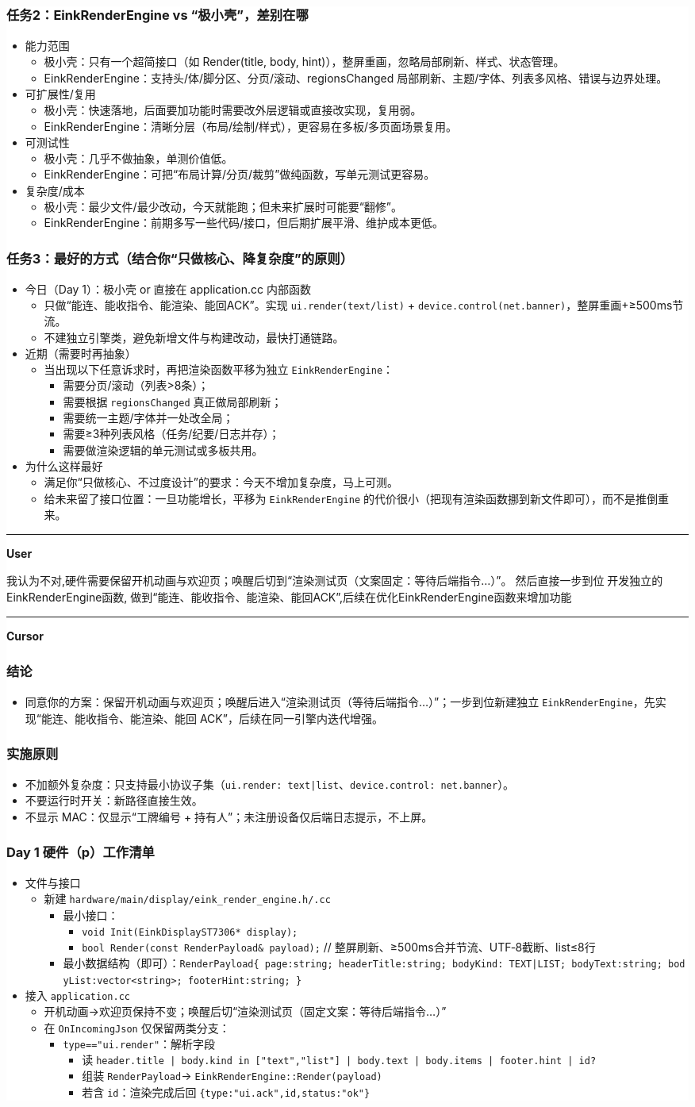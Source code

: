 ### 任务2：EinkRenderEngine vs “极小壳”，差别在哪
- 能力范围
  - 极小壳：只有一个超简接口（如 Render(title, body, hint)），整屏重画，忽略局部刷新、样式、状态管理。
  - EinkRenderEngine：支持头/体/脚分区、分页/滚动、regionsChanged 局部刷新、主题/字体、列表多风格、错误与边界处理。
- 可扩展性/复用
  - 极小壳：快速落地，后面要加功能时需要改外层逻辑或直接改实现，复用弱。
  - EinkRenderEngine：清晰分层（布局/绘制/样式），更容易在多板/多页面场景复用。
- 可测试性
  - 极小壳：几乎不做抽象，单测价值低。
  - EinkRenderEngine：可把“布局计算/分页/裁剪”做纯函数，写单元测试更容易。
- 复杂度/成本
  - 极小壳：最少文件/最少改动，今天就能跑；但未来扩展时可能要“翻修”。
  - EinkRenderEngine：前期多写一些代码/接口，但后期扩展平滑、维护成本更低。

### 任务3：最好的方式（结合你“只做核心、降复杂度”的原则）
- 今日（Day 1）：极小壳 or 直接在 application.cc 内部函数
  - 只做“能连、能收指令、能渲染、能回ACK”。实现 `ui.render(text/list)` + `device.control(net.banner)`，整屏重画+≥500ms节流。
  - 不建独立引擎类，避免新增文件与构建改动，最快打通链路。
- 近期（需要时再抽象）
  - 当出现以下任意诉求时，再把渲染函数平移为独立 `EinkRenderEngine`：
    - 需要分页/滚动（列表>8条）；
    - 需要根据 `regionsChanged` 真正做局部刷新；
    - 需要统一主题/字体并一处改全局；
    - 需要≥3种列表风格（任务/纪要/日志并存）；
    - 需要做渲染逻辑的单元测试或多板共用。
- 为什么这样最好
  - 满足你“只做核心、不过度设计”的要求：今天不增加复杂度，马上可测。
  - 给未来留了接口位置：一旦功能增长，平移为 `EinkRenderEngine` 的代价很小（把现有渲染函数挪到新文件即可），而不是推倒重来。

---

**User**

我认为不对,硬件需要保留开机动画与欢迎页；唤醒后切到“渲染测试页（文案固定：等待后端指令…）”。
然后直接一步到位 开发独立的EinkRenderEngine函数, 做到“能连、能收指令、能渲染、能回ACK”,后续在优化EinkRenderEngine函数来增加功能

---

**Cursor**

### 结论
- 同意你的方案：保留开机动画与欢迎页；唤醒后进入“渲染测试页（等待后端指令…）”；一步到位新建独立 `EinkRenderEngine`，先实现“能连、能收指令、能渲染、能回 ACK”，后续在同一引擎内迭代增强。

### 实施原则
- 不加额外复杂度：只支持最小协议子集（`ui.render: text|list`、`device.control: net.banner`）。
- 不要运行时开关：新路径直接生效。
- 不显示 MAC：仅显示“工牌编号 + 持有人”；未注册设备仅后端日志提示，不上屏。

### Day 1 硬件（p）工作清单
- 文件与接口
  - 新建 `hardware/main/display/eink_render_engine.h/.cc`
    - 最小接口：
      - `void Init(EinkDisplayST7306* display);`
      - `bool Render(const RenderPayload& payload);`  // 整屏刷新、≥500ms合并节流、UTF‑8截断、list≤8行
    - 最小数据结构（即可）：`RenderPayload{ page:string; headerTitle:string; bodyKind: TEXT|LIST; bodyText:string; bodyList:vector<string>; footerHint:string; }`
- 接入 `application.cc`
  - 开机动画→欢迎页保持不变；唤醒后切“渲染测试页（固定文案：等待后端指令…）”
  - 在 `OnIncomingJson` 仅保留两类分支：
    - `type=="ui.render"`：解析字段
      - 读 `header.title | body.kind in ["text","list"] | body.text | body.items | footer.hint | id?`
      - 组装 `RenderPayload`→ `EinkRenderEngine::Render(payload)`
      - 若含 `id`：渲染完成后回 `{type:"ui.ack",id,status:"ok"}`